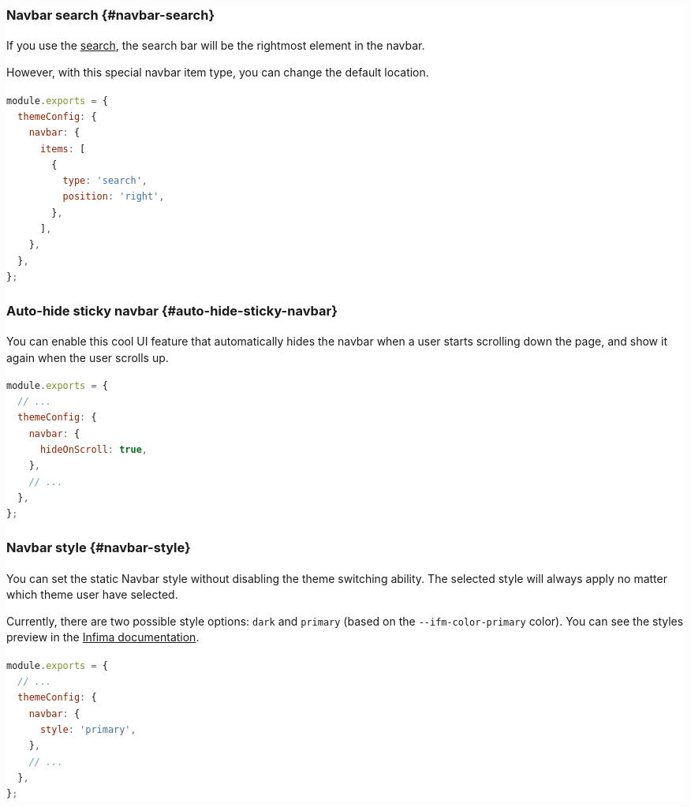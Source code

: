 ### Navbar search {#navbar-search}

If you use the [search](../../search.md), the search bar will be the rightmost element in the navbar.

However, with this special navbar item type, you can change the default location.

```js {5-8} title="docusaurus.config.js"
module.exports = {
  themeConfig: {
    navbar: {
      items: [
        {
          type: 'search',
          position: 'right',
        },
      ],
    },
  },
};
```

### Auto-hide sticky navbar {#auto-hide-sticky-navbar}

You can enable this cool UI feature that automatically hides the navbar when a user starts scrolling down the page, and show it again when the user scrolls up.

```js {5} title="docusaurus.config.js"
module.exports = {
  // ...
  themeConfig: {
    navbar: {
      hideOnScroll: true,
    },
    // ...
  },
};
```

### Navbar style {#navbar-style}

You can set the static Navbar style without disabling the theme switching ability. The selected style will always apply no matter which theme user have selected.

Currently, there are two possible style options: `dark` and `primary` (based on the `--ifm-color-primary` color). You can see the styles preview in the [Infima documentation](https://infima.dev/docs/components/navbar/).

```js {5} title="docusaurus.config.js"
module.exports = {
  // ...
  themeConfig: {
    navbar: {
      style: 'primary',
    },
    // ...
  },
};
```
